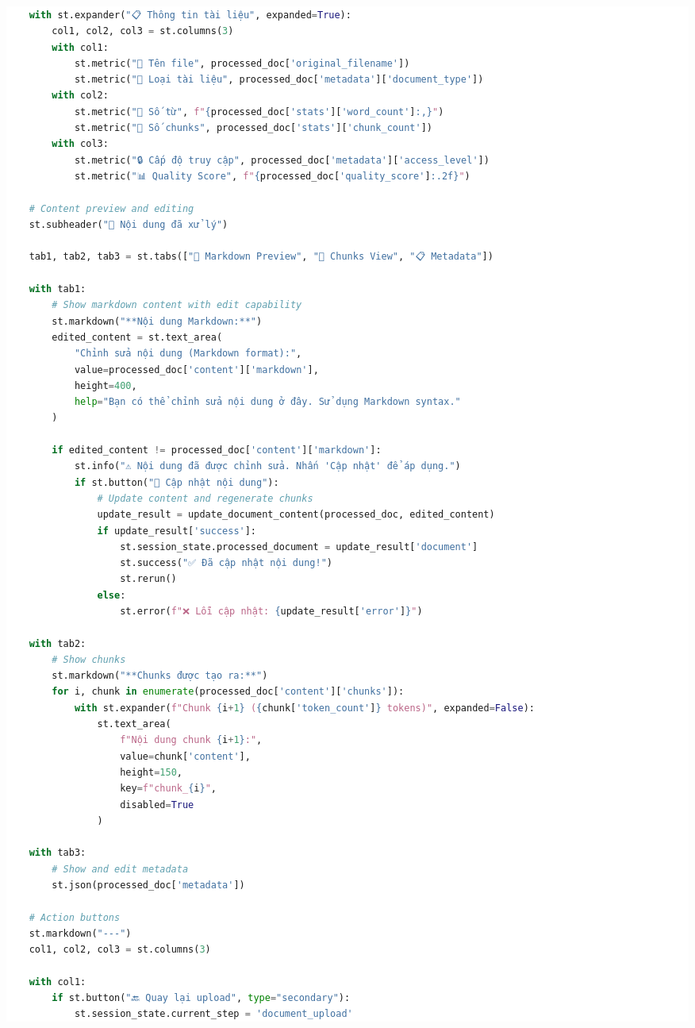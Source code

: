 ```python
    with st.expander("📋 Thông tin tài liệu", expanded=True):
        col1, col2, col3 = st.columns(3)
        with col1:
            st.metric("📄 Tên file", processed_doc['original_filename'])
            st.metric("📝 Loại tài liệu", processed_doc['metadata']['document_type'])
        with col2:
            st.metric("📏 Số từ", f"{processed_doc['stats']['word_count']:,}")
            st.metric("🧩 Số chunks", processed_doc['stats']['chunk_count'])
        with col3:
            st.metric("🔒 Cấp độ truy cập", processed_doc['metadata']['access_level'])
            st.metric("📊 Quality Score", f"{processed_doc['quality_score']:.2f}")
    
    # Content preview and editing
    st.subheader("📖 Nội dung đã xử lý")
    
    tab1, tab2, tab3 = st.tabs(["📝 Markdown Preview", "🧩 Chunks View", "📋 Metadata"])
    
    with tab1:
        # Show markdown content with edit capability
        st.markdown("**Nội dung Markdown:**")
        edited_content = st.text_area(
            "Chỉnh sửa nội dung (Markdown format):",
            value=processed_doc['content']['markdown'],
            height=400,
            help="Bạn có thể chỉnh sửa nội dung ở đây. Sử dụng Markdown syntax."
        )
        
        if edited_content != processed_doc['content']['markdown']:
            st.info("⚠️ Nội dung đã được chỉnh sửa. Nhấn 'Cập nhật' để áp dụng.")
            if st.button("🔄 Cập nhật nội dung"):
                # Update content and regenerate chunks
                update_result = update_document_content(processed_doc, edited_content)
                if update_result['success']:
                    st.session_state.processed_document = update_result['document']
                    st.success("✅ Đã cập nhật nội dung!")
                    st.rerun()
                else:
                    st.error(f"❌ Lỗi cập nhật: {update_result['error']}")
    
    with tab2:
        # Show chunks
        st.markdown("**Chunks được tạo ra:**")
        for i, chunk in enumerate(processed_doc['content']['chunks']):
            with st.expander(f"Chunk {i+1} ({chunk['token_count']} tokens)", expanded=False):
                st.text_area(
                    f"Nội dung chunk {i+1}:",
                    value=chunk['content'],
                    height=150,
                    key=f"chunk_{i}",
                    disabled=True
                )
    
    with tab3:
        # Show and edit metadata
        st.json(processed_doc['metadata'])
    
    # Action buttons
    st.markdown("---")
    col1, col2, col3 = st.columns(3)
    
    with col1:
        if st.button("🔙 Quay lại upload", type="secondary"):
            st.session_state.current_step = 'document_upload'
```